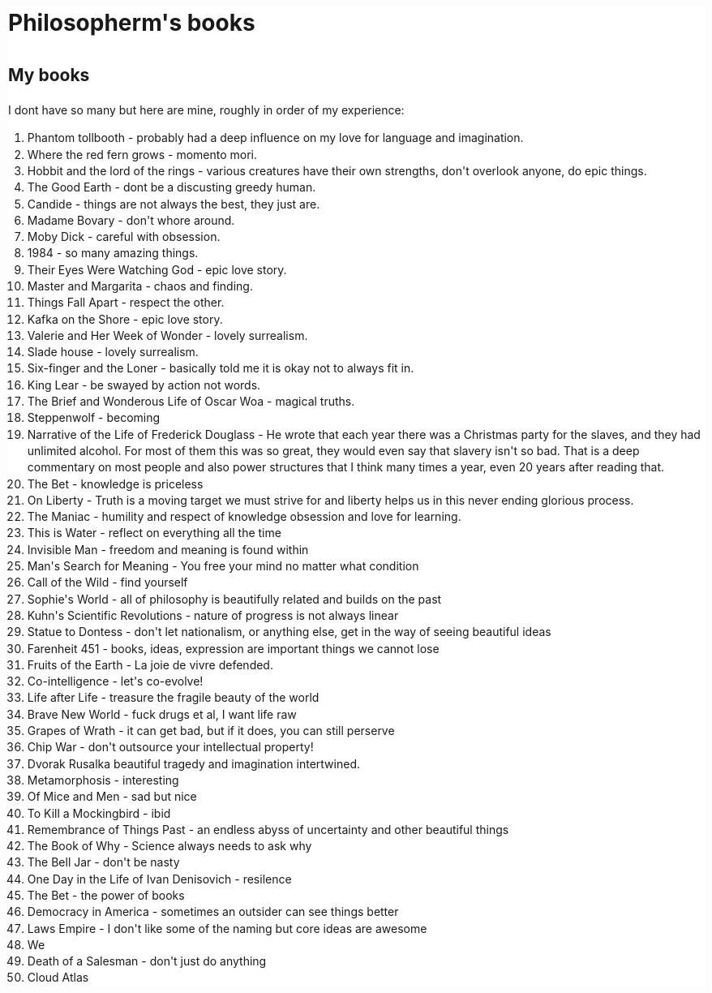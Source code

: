 # Philosopherm's books

## My books

I dont have so many but here are mine, roughly in order of my experience:

1. Phantom tollbooth - probably had a deep influence on my love for language and imagination.
2. Where the red fern grows - momento mori.
3. Hobbit and the lord of the rings - various creatures have their own strengths, don't overlook anyone, do epic things.
4. The Good Earth - dont be a discusting greedy human.
5. Candide - things are not always the best, they just are.
6. Madame Bovary - don't whore around.
7. Moby Dick - careful with obsession.
8. 1984 - so many amazing things.
9. Their Eyes Were Watching God - epic love story.
10. Master and Margarita - chaos and finding.
11. Things Fall Apart - respect the other.
12. Kafka on the Shore - epic love story.
13. Valerie and Her Week of Wonder - lovely surrealism.
14. Slade house - lovely surrealism.
15. Six-finger and the Loner - basically told me it is okay not to always fit in.
16. King Lear - be swayed by action not words.
17. The Brief and Wonderous Life of Oscar Woa - magical truths.
18. Steppenwolf - becoming
19. Narrative of the Life of Frederick Douglass -  He wrote that each year there was a Christmas party for the slaves, and they had unlimited alcohol. For most of them this was so great, they would even say that slavery isn't so bad. That is a deep commentary on most people and also power structures that I think many times a year, even 20 years after reading that.
20. The Bet - knowledge is priceless
21. On Liberty - Truth is a moving target we must strive for and liberty helps us in this never ending glorious process. 
22. The Maniac - humility and respect of knowledge obsession and love for learning.
23. This is Water - reflect on everything all the time
24. Invisible Man - freedom and meaning is found within
25. Man's Search for Meaning - You free your mind no matter what condition
26. Call of the Wild - find yourself
27. Sophie's World - all of philosophy is beautifully related and builds on the past
28. Kuhn's Scientific Revolutions - nature of progress is not always linear
29. Statue to Dontess - don't let nationalism, or anything else, get in the way of seeing beautiful ideas
30. Farenheit 451 - books, ideas, expression are important things we cannot lose
31. Fruits of the Earth - La joie de vivre defended.
32. Co-intelligence - let's co-evolve!
33. Life after Life - treasure the fragile beauty of the world
34. Brave New World - fuck drugs et al, I want life raw
35. Grapes of Wrath - it can get bad, but if it does, you can still perserve
36. Chip War - don't outsource your intellectual property!
37. Dvorak Rusalka beautiful tragedy and imagination intertwined.
38. Metamorphosis - interesting
39. Of Mice and Men - sad but nice
40. To Kill a Mockingbird - ibid
41. Remembrance of Things Past - an endless abyss of uncertainty and other beautiful things
42. The Book of Why - Science always needs to ask why
43. The Bell Jar - don't be nasty
44. One Day in the Life of Ivan Denisovich - resilence
45. The Bet - the power of books
46. Democracy in America -  sometimes an outsider can see things better
47. Laws Empire - I don't like some of the naming but core ideas are awesome
48. We 
49. Death of a Salesman - don't just do anything
50. Cloud Atlas